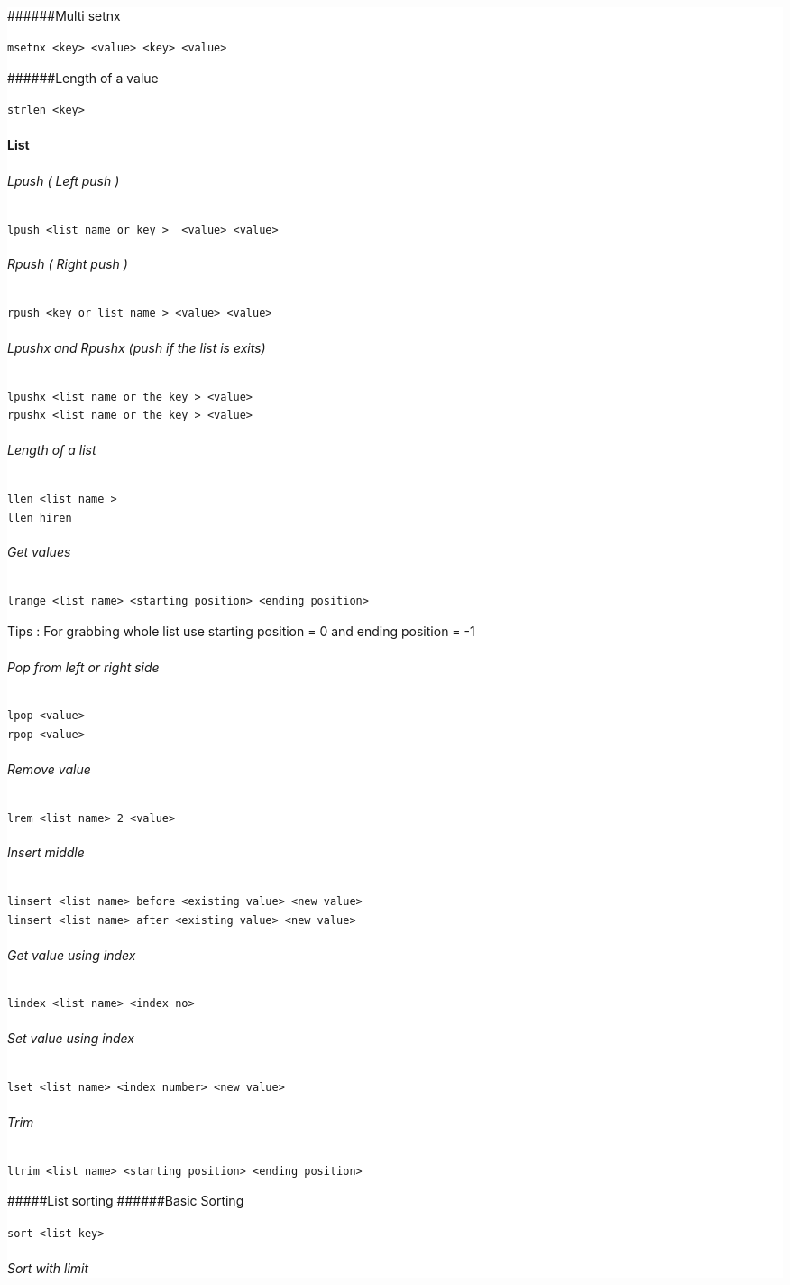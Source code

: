```
```
######Multi setnx
```
msetnx <key> <value> <key> <value>
```
######Length of a value
```
strlen <key>
```

#### List
###### Lpush ( Left push )
```
lpush <list name or key >  <value> <value>
```
###### Rpush ( Right push )
```
rpush <key or list name > <value> <value>
```
###### Lpushx and Rpushx (push if the list is exits)
```
lpushx <list name or the key > <value>
rpushx <list name or the key > <value>
```
###### Length of a list
```
llen <list name >
llen hiren
```
###### Get values
```
lrange <list name> <starting position> <ending position>
```
Tips : For grabbing whole list use starting position = 0 and ending position = -1 

###### Pop from left or right side
```
lpop <value>
rpop <value>
```
###### Remove value
```
lrem <list name> 2 <value>
```
###### Insert middle 
```
linsert <list name> before <existing value> <new value>
linsert <list name> after <existing value> <new value>
```
###### Get value using index
```
lindex <list name> <index no>
```
###### Set value using index
```
lset <list name> <index number> <new value>
```
###### Trim
```
ltrim <list name> <starting position> <ending position>
```
#####List sorting
######Basic Sorting
```
sort <list key>
```
###### Sort with limit